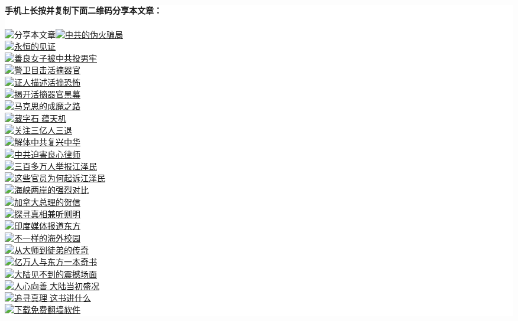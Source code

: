 <strong>手机上长按并复制下面二维码分享本文章：</strong><br><br><img src="https://chart.apis.google.com/chart?cht=qr&chs=240x240&choe=UTF-8&chld=M|2&chl=https://github.com/atrttf3643/djy/blob/master/gb/8/7/23/n2200909.md%231" title="分享本文章"></td><td VALIGN=TOP><a href="https://github.com/atrttf3643/djy/blob/master/gb/16/1/21/n4622075.md?dfh#1" target="_blank"><img src="https://raw.githubusercontent.com/atrttf3643/djy/master/gb/300/wei-f1.jpg" title="中共的伪火骗局"  alt="中共的伪火骗局"></a><br><a href="https://github.com/atrttf3643/www/blob/master/README.md?dfh#9" target="_blank"><img src="https://raw.githubusercontent.com/atrttf3643/djy/master/gb/300/yong-h.jpg" title="永恒的见证"  alt="永恒的见证"></a><br><a href="https://github.com/atrttf3643/djy/blob/master/gb/13/9/29/n3974789.md?dfh#1" target="_blank"><img src="https://raw.githubusercontent.com/atrttf3643/djy/master/gb/300/shang-lnz.jpg" title="善良女子被中共投男牢"  alt="善良女子被中共投男牢"></a><br><a href="https://github.com/atrttf3643/djy/blob/master/gb/16/3/16/n4663449.md?dfh#1" target="_blank"><img src="https://raw.githubusercontent.com/atrttf3643/djy/master/gb/300/huo-z3.jpg" title="警卫目击活摘器官"  alt="警卫目击活摘器官"></a><br><a href="https://github.com/atrttf3643/djy/blob/master/gb/16/8/7/n8177641.md?dfh#1" target="_blank"><img src="https://raw.githubusercontent.com/atrttf3643/djy/master/gb/300/huo-z4.jpg" title="证人描述活摘恐怖"  alt="证人描述活摘恐怖"></a><br><a href="https://github.com/atrttf3643/djy/blob/master/gb/10/4/19/n2881569.md?dfh#1" target="_blank"><img src="https://raw.githubusercontent.com/atrttf3643/djy/master/gb/300/huo-z1.jpg" title="揭开活摘器官黑幕"  alt="揭开活摘器官黑幕"></a><br><a href="https://github.com/atrttf3643/djy/blob/master/gb/10/11/7/n3077476.md?dfh#1" target="_blank"><img src="https://raw.githubusercontent.com/atrttf3643/djy/master/gb/300/ma-ks.jpg" title="马克思的成魔之路"  alt="马克思的成魔之路"></a><br><a href="https://github.com/atrttf3643/djy/blob/master/gb/14/6/9/n4173977.md?dfh#1" target="_blank"><img src="https://raw.githubusercontent.com/atrttf3643/djy/master/gb/300/chang-zs.jpg" title="藏字石 蕴天机"  alt="藏字石 蕴天机"></a><br><a href="https://github.com/atrttf3643/djy/blob/master/gb/18/5/10/n10381511.md?dfh#1" target="_blank"><img src="https://raw.githubusercontent.com/atrttf3643/djy/master/gb/300/st1.jpg" title="关注三亿人三退"  alt="关注三亿人三退"></a><br><a href="https://github.com/atrttf3643/djy/blob/master/gb/18/3/21/n10237682.md?dfh#1" target="_blank"><img src="https://raw.githubusercontent.com/atrttf3643/djy/master/gb/300/jie-t.jpg" title="解体中共复兴中华"  alt="解体中共复兴中华"></a><br><a href="https://github.com/atrttf3643/djy/blob/master/gb/9/2/9/n2422991.md?dfh#1" target="_blank"><img src="https://raw.githubusercontent.com/atrttf3643/djy/master/gb/300/gao-zs.jpg" title="中共迫害良心律师"  alt="中共迫害良心律师"></a><br><a href="https://github.com/atrttf3643/djy/blob/master/gb/18/12/9/n10900044.md?dfh#1" target="_blank"><img src="https://raw.githubusercontent.com/atrttf3643/djy/master/gb/300/sj1.jpg" title="三百多万人举报江泽民"  alt="三百多万人举报江泽民"></a><br><a href="https://github.com/atrttf3643/djy/blob/master/gb/18/8/28/n10672014.md?dfh#1" target="_blank"><img src="https://raw.githubusercontent.com/atrttf3643/djy/master/gb/300/sj2.jpg" title="这些官员为何起诉江泽民"  alt="这些官员为何起诉江泽民"></a><br><a href="https://github.com/atrttf3643/djy/blob/master/gb/8/12/18/n2367165.md?dfh#1" target="_blank"><img src="https://raw.githubusercontent.com/atrttf3643/djy/master/gb/300/liangan.jpg" title="海峡两岸的强烈对比"  alt="海峡两岸的强烈对比"></a><br><a href="https://github.com/atrttf3643/djy/blob/master/gb/15/12/10/n4593139.md?dfh#1" target="_blank"><img src="https://raw.githubusercontent.com/atrttf3643/djy/master/gb/300/jia-ndzl.jpg" title="加拿大总理的贺信"  alt="加拿大总理的贺信"></a><br><a href="https://github.com/atrttf3643/djy/blob/master/gb/11/6/17/n3289382.md?dfh#1" target="_blank"><img src="https://raw.githubusercontent.com/atrttf3643/djy/master/gb/300/xiao-wd.jpg" title="探寻真相兼听则明"  alt="探寻真相兼听则明"></a><br><a href="https://github.com/atrttf3643/djy/blob/master/gb/18/10/27/n10812623.md?dfh#1" target="_blank"><img src="https://raw.githubusercontent.com/atrttf3643/djy/master/gb/300/yindu.jpg" title="印度媒体报道东方"  alt="印度媒体报道东方"></a><br><a href="https://github.com/atrttf3643/djy/blob/master/gb/18/6/9/n10469652.md?dfh#1" target="_blank"><img src="https://raw.githubusercontent.com/atrttf3643/djy/master/gb/300/xie-j.jpg" title="不一样的海外校园"  alt="不一样的海外校园"></a><br><a href="https://github.com/atrttf3643/djy/blob/master/gb/7/4/5/n1669415.md?dfh#1" target="_blank"><img src="https://raw.githubusercontent.com/atrttf3643/djy/master/gb/300/li-up.jpg" title="从大师到徒弟的传奇"  alt="从大师到徒弟的传奇"></a><br><a href="https://github.com/atrttf3643/djy/blob/master/gb/17/5/26/n9191512.md?dfh#1" target="_blank"><img src="https://raw.githubusercontent.com/atrttf3643/djy/master/gb/300/zfl2.jpg" title="亿万人与东方一本奇书"  alt="亿万人与东方一本奇书"></a><br><a href="https://github.com/atrttf3643/djy/blob/master/gb/13/11/27/n4020290.md?dfh#1" target="_blank"><img src="https://raw.githubusercontent.com/atrttf3643/djy/master/gb/300/zhen-h.jpg" title="大陆见不到的震撼场面"  alt="大陆见不到的震撼场面"></a><br><a href="https://github.com/atrttf3643/djy/blob/master/gb/15/7/17/n4482910.md?dfh#1" target="_blank"><img src="https://raw.githubusercontent.com/atrttf3643/djy/master/gb/300/dalu-sk.jpg" title="人心向善 大陆当初盛况"  alt="人心向善 大陆当初盛况"></a><br><a href="https://github.com/atrttf3643/djy/blob/master/gb/19/1/5/n10955468.md?dfh#1" target="_blank"><img src="https://raw.githubusercontent.com/atrttf3643/djy/master/gb/300/zfl1.jpg" title="追寻真理 这书讲什么"  alt="追寻真理 这书讲什么"></a><br><a href="https://github.com/atrttf3643/www/blob/master/README.md?dfh#1" target="_blank"><img src="https://raw.githubusercontent.com/atrttf3643/djy/master/gb/300/fq1.jpg" title="下载免费翻墙软件"  alt="下载免费翻墙软件"></a><br></td></tr></table>
